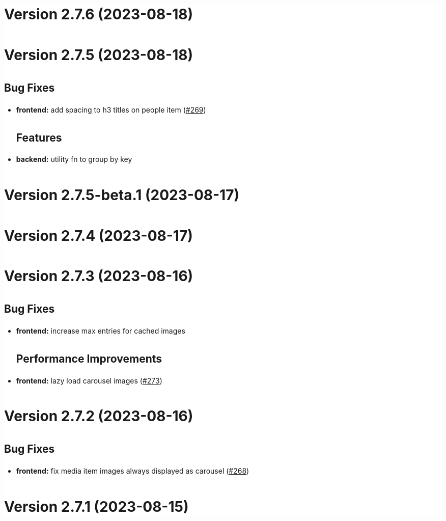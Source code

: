 

# Version 2.7.6 (2023-08-18)



# Version 2.7.5 (2023-08-18)

## Bug Fixes

- **frontend:** add spacing to h3 titles on people item ([#269](https://github.com/IgnisDa/ryot/issues/269))
  
  ## Features

- **backend:** utility fn to group by key
  
  

# Version 2.7.5-beta.1 (2023-08-17)



# Version 2.7.4 (2023-08-17)



# Version 2.7.3 (2023-08-16)

## Bug Fixes

- **frontend:** increase max entries for cached images
  
  ## Performance Improvements

- **frontend:** lazy load carousel images ([#273](https://github.com/IgnisDa/ryot/issues/273))
  
  

# Version 2.7.2 (2023-08-16)

## Bug Fixes

- **frontend:** fix media item images always displayed as carousel ([#268](https://github.com/IgnisDa/ryot/issues/268))
  
  

# Version 2.7.1 (2023-08-15)
